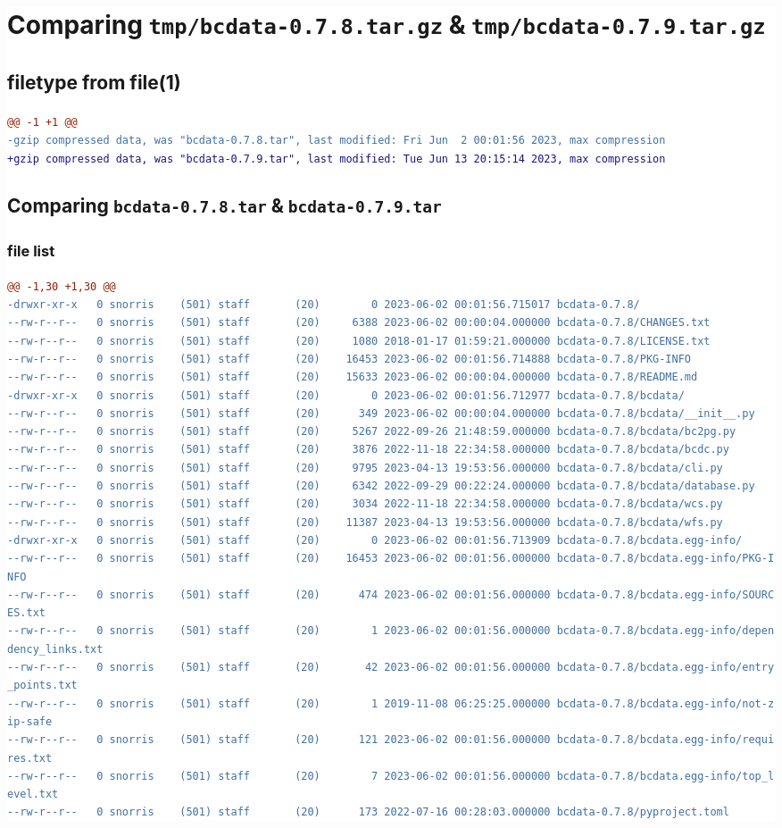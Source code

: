 # Comparing `tmp/bcdata-0.7.8.tar.gz` & `tmp/bcdata-0.7.9.tar.gz`

## filetype from file(1)

```diff
@@ -1 +1 @@
-gzip compressed data, was "bcdata-0.7.8.tar", last modified: Fri Jun  2 00:01:56 2023, max compression
+gzip compressed data, was "bcdata-0.7.9.tar", last modified: Tue Jun 13 20:15:14 2023, max compression
```

## Comparing `bcdata-0.7.8.tar` & `bcdata-0.7.9.tar`

### file list

```diff
@@ -1,30 +1,30 @@
-drwxr-xr-x   0 snorris    (501) staff       (20)        0 2023-06-02 00:01:56.715017 bcdata-0.7.8/
--rw-r--r--   0 snorris    (501) staff       (20)     6388 2023-06-02 00:00:04.000000 bcdata-0.7.8/CHANGES.txt
--rw-r--r--   0 snorris    (501) staff       (20)     1080 2018-01-17 01:59:21.000000 bcdata-0.7.8/LICENSE.txt
--rw-r--r--   0 snorris    (501) staff       (20)    16453 2023-06-02 00:01:56.714888 bcdata-0.7.8/PKG-INFO
--rw-r--r--   0 snorris    (501) staff       (20)    15633 2023-06-02 00:00:04.000000 bcdata-0.7.8/README.md
-drwxr-xr-x   0 snorris    (501) staff       (20)        0 2023-06-02 00:01:56.712977 bcdata-0.7.8/bcdata/
--rw-r--r--   0 snorris    (501) staff       (20)      349 2023-06-02 00:00:04.000000 bcdata-0.7.8/bcdata/__init__.py
--rw-r--r--   0 snorris    (501) staff       (20)     5267 2022-09-26 21:48:59.000000 bcdata-0.7.8/bcdata/bc2pg.py
--rw-r--r--   0 snorris    (501) staff       (20)     3876 2022-11-18 22:34:58.000000 bcdata-0.7.8/bcdata/bcdc.py
--rw-r--r--   0 snorris    (501) staff       (20)     9795 2023-04-13 19:53:56.000000 bcdata-0.7.8/bcdata/cli.py
--rw-r--r--   0 snorris    (501) staff       (20)     6342 2022-09-29 00:22:24.000000 bcdata-0.7.8/bcdata/database.py
--rw-r--r--   0 snorris    (501) staff       (20)     3034 2022-11-18 22:34:58.000000 bcdata-0.7.8/bcdata/wcs.py
--rw-r--r--   0 snorris    (501) staff       (20)    11387 2023-04-13 19:53:56.000000 bcdata-0.7.8/bcdata/wfs.py
-drwxr-xr-x   0 snorris    (501) staff       (20)        0 2023-06-02 00:01:56.713909 bcdata-0.7.8/bcdata.egg-info/
--rw-r--r--   0 snorris    (501) staff       (20)    16453 2023-06-02 00:01:56.000000 bcdata-0.7.8/bcdata.egg-info/PKG-INFO
--rw-r--r--   0 snorris    (501) staff       (20)      474 2023-06-02 00:01:56.000000 bcdata-0.7.8/bcdata.egg-info/SOURCES.txt
--rw-r--r--   0 snorris    (501) staff       (20)        1 2023-06-02 00:01:56.000000 bcdata-0.7.8/bcdata.egg-info/dependency_links.txt
--rw-r--r--   0 snorris    (501) staff       (20)       42 2023-06-02 00:01:56.000000 bcdata-0.7.8/bcdata.egg-info/entry_points.txt
--rw-r--r--   0 snorris    (501) staff       (20)        1 2019-11-08 06:25:25.000000 bcdata-0.7.8/bcdata.egg-info/not-zip-safe
--rw-r--r--   0 snorris    (501) staff       (20)      121 2023-06-02 00:01:56.000000 bcdata-0.7.8/bcdata.egg-info/requires.txt
--rw-r--r--   0 snorris    (501) staff       (20)        7 2023-06-02 00:01:56.000000 bcdata-0.7.8/bcdata.egg-info/top_level.txt
--rw-r--r--   0 snorris    (501) staff       (20)      173 2022-07-16 00:28:03.000000 bcdata-0.7.8/pyproject.toml
```
